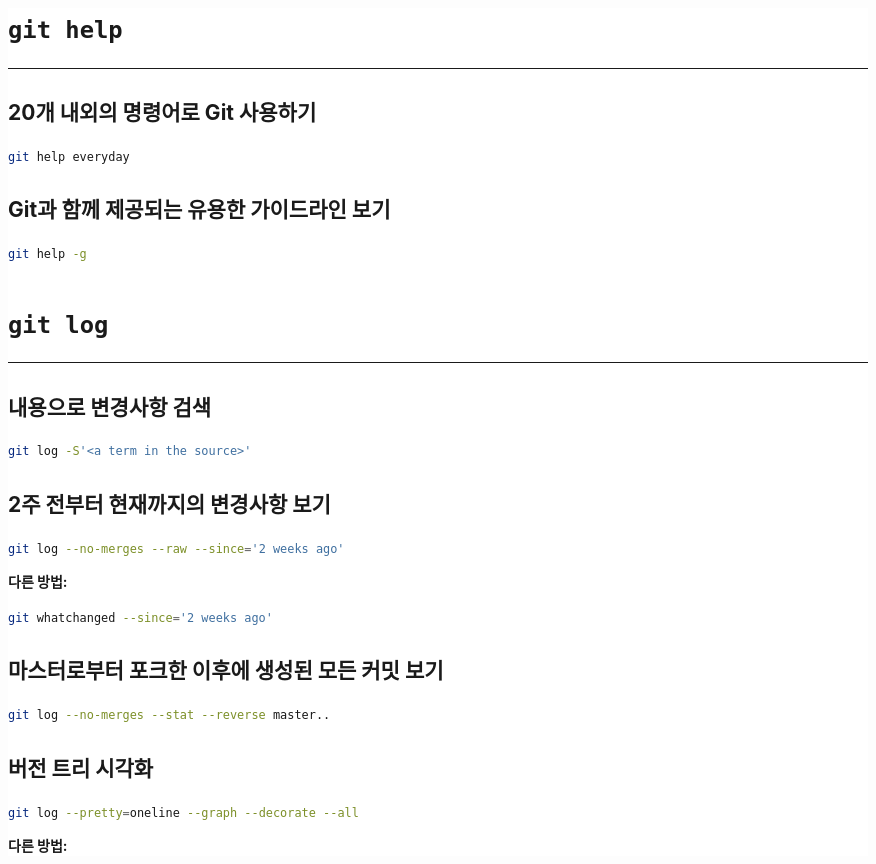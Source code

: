 # `git help`

---

## 20개 내외의 명령어로 Git 사용하기

```sh
git help everyday
```

## Git과 함께 제공되는 유용한 가이드라인 보기

```sh
git help -g
```

# `git log`

---

## 내용으로 변경사항 검색

```sh
git log -S'<a term in the source>'
```

## 2주 전부터 현재까지의 변경사항 보기

```sh
git log --no-merges --raw --since='2 weeks ago'
```


__다른 방법:__

```sh
git whatchanged --since='2 weeks ago'
```

## 마스터로부터 포크한 이후에 생성된 모든 커밋 보기

```sh
git log --no-merges --stat --reverse master..
```

## 버전 트리 시각화

```sh
git log --pretty=oneline --graph --decorate --all
```


__다른 방법:__
